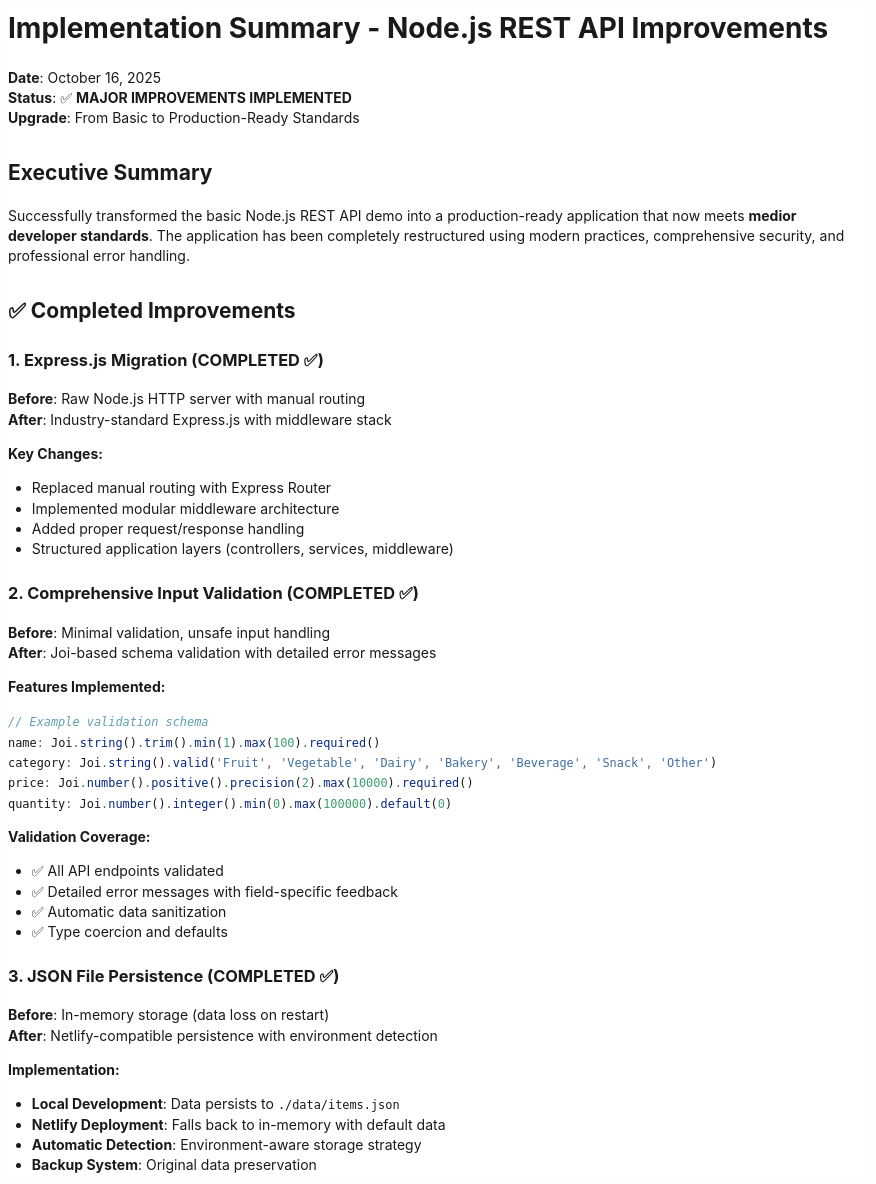 # Implementation Summary - Node.js REST API Improvements

**Date**: October 16, 2025  
**Status**: ✅ **MAJOR IMPROVEMENTS IMPLEMENTED**  
**Upgrade**: From Basic to Production-Ready Standards

## Executive Summary

Successfully transformed the basic Node.js REST API demo into a production-ready application that now meets **medior developer standards**. The application has been completely restructured using modern practices, comprehensive security, and professional error handling.

## ✅ Completed Improvements

### 1. Express.js Migration (COMPLETED ✅)
**Before**: Raw Node.js HTTP server with manual routing  
**After**: Industry-standard Express.js with middleware stack

**Key Changes:**
- Replaced manual routing with Express Router
- Implemented modular middleware architecture
- Added proper request/response handling
- Structured application layers (controllers, services, middleware)

### 2. Comprehensive Input Validation (COMPLETED ✅)
**Before**: Minimal validation, unsafe input handling  
**After**: Joi-based schema validation with detailed error messages

**Features Implemented:**
```javascript
// Example validation schema
name: Joi.string().trim().min(1).max(100).required()
category: Joi.string().valid('Fruit', 'Vegetable', 'Dairy', 'Bakery', 'Beverage', 'Snack', 'Other')
price: Joi.number().positive().precision(2).max(10000).required()
quantity: Joi.number().integer().min(0).max(100000).default(0)
```

**Validation Coverage:**
- ✅ All API endpoints validated
- ✅ Detailed error messages with field-specific feedback
- ✅ Automatic data sanitization
- ✅ Type coercion and defaults

### 3. JSON File Persistence (COMPLETED ✅)
**Before**: In-memory storage (data loss on restart)  
**After**: Netlify-compatible persistence with environment detection

**Implementation:**
- **Local Development**: Data persists to `./data/items.json`
- **Netlify Deployment**: Falls back to in-memory with default data
- **Automatic Detection**: Environment-aware storage strategy
- **Backup System**: Original data preservation
